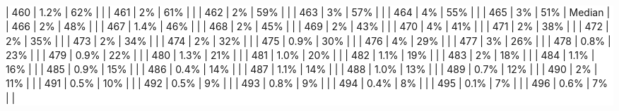 | 460 | 1.2% | 62% |  |
| 461 | 2% | 61% |  |
| 462 | 2% | 59% |  |
| 463 | 3% | 57% |  |
| 464 | 4% | 55% |  |
| 465 | 3% | 51% | Median |
| 466 | 2% | 48% |  |
| 467 | 1.4% | 46% |  |
| 468 | 2% | 45% |  |
| 469 | 2% | 43% |  |
| 470 | 4% | 41% |  |
| 471 | 2% | 38% |  |
| 472 | 2% | 35% |  |
| 473 | 2% | 34% |  |
| 474 | 2% | 32% |  |
| 475 | 0.9% | 30% |  |
| 476 | 4% | 29% |  |
| 477 | 3% | 26% |  |
| 478 | 0.8% | 23% |  |
| 479 | 0.9% | 22% |  |
| 480 | 1.3% | 21% |  |
| 481 | 1.0% | 20% |  |
| 482 | 1.1% | 19% |  |
| 483 | 2% | 18% |  |
| 484 | 1.1% | 16% |  |
| 485 | 0.9% | 15% |  |
| 486 | 0.4% | 14% |  |
| 487 | 1.1% | 14% |  |
| 488 | 1.0% | 13% |  |
| 489 | 0.7% | 12% |  |
| 490 | 2% | 11% |  |
| 491 | 0.5% | 10% |  |
| 492 | 0.5% | 9% |  |
| 493 | 0.8% | 9% |  |
| 494 | 0.4% | 8% |  |
| 495 | 0.1% | 7% |  |
| 496 | 0.6% | 7% |  |